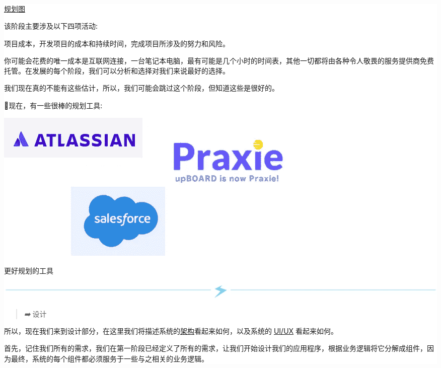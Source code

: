 [规划图](https://www.geeksforgeeks.org/software-engineering-project-planning/)

该阶段主要涉及以下四项活动:

项目成本，开发项目的成本和持续时间，完成项目所涉及的努力和风险。

你可能会花费的唯一成本是互联网连接，一台笔记本电脑，最有可能是几个小时的时间表，其他一切都将由各种令人敬畏的服务提供商免费托管。在发展的每个阶段，我们可以分析和选择对我们来说最好的选择。

我们现在真的不能有这些估计，所以，我们可能会跳过这个阶段，但知道这些是很好的。

🌟现在，有一些很棒的规划工具:

![](img/fd23e48d9f824bbad34e2031c9cfe847.png)

更好规划的工具

![](img/20647cb77802f9e366db6e6eedb5f3aa.png)

> *➡️* 设计

所以，现在我们来到设计部分，在这里我们将描述系统的[架构](https://en.wikipedia.org/wiki/Systems_architecture#:~:text=A%20system%20architecture%20is%20the,more%20views%20of%20a%20system.&text=A%20system%20architecture%20can%20consist,to%20implement%20the%20overall%20system.)看起来如何，以及系统的 [UI/UX](https://en.wikipedia.org/wiki/User_interface_design) 看起来如何。

首先，记住我们所有的需求，我们在第一阶段已经定义了所有的需求，让我们开始设计我们的应用程序，根据业务逻辑将它分解成组件，因为最终，系统的每个组件都必须服务于一些与之相关的业务逻辑。
